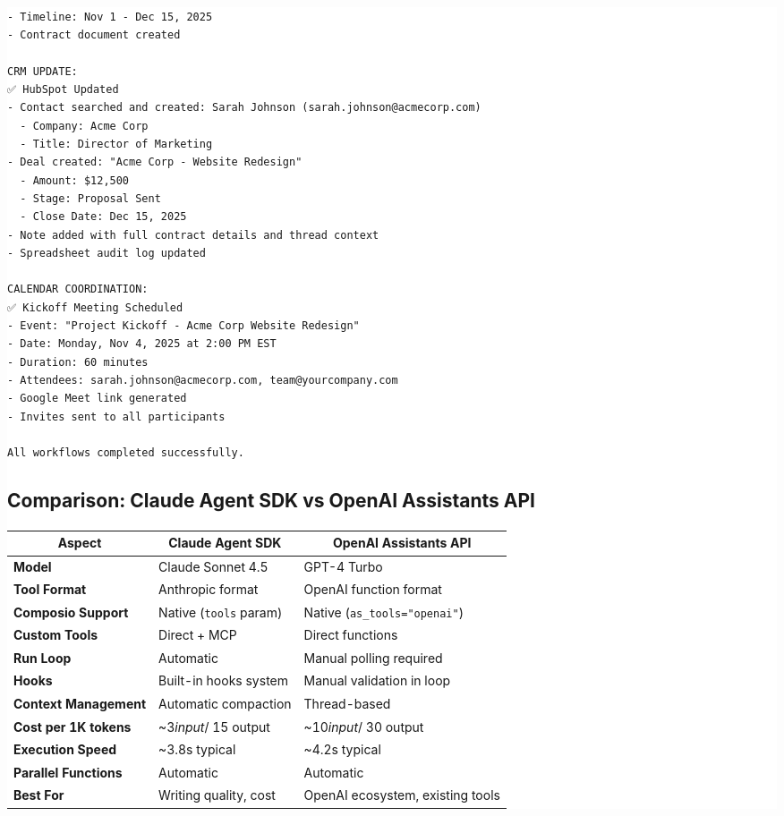 ```
- Timeline: Nov 1 - Dec 15, 2025
- Contract document created

CRM UPDATE:
✅ HubSpot Updated
- Contact searched and created: Sarah Johnson (sarah.johnson@acmecorp.com)
  - Company: Acme Corp
  - Title: Director of Marketing
- Deal created: "Acme Corp - Website Redesign"
  - Amount: $12,500
  - Stage: Proposal Sent
  - Close Date: Dec 15, 2025
- Note added with full contract details and thread context
- Spreadsheet audit log updated

CALENDAR COORDINATION:
✅ Kickoff Meeting Scheduled
- Event: "Project Kickoff - Acme Corp Website Redesign"
- Date: Monday, Nov 4, 2025 at 2:00 PM EST
- Duration: 60 minutes
- Attendees: sarah.johnson@acmecorp.com, team@yourcompany.com
- Google Meet link generated
- Invites sent to all participants

All workflows completed successfully.
```

## Comparison: Claude Agent SDK vs OpenAI Assistants API

| Aspect | Claude Agent SDK | OpenAI Assistants API |
|--------|------------------|------------------------|
| **Model** | Claude Sonnet 4.5 | GPT-4 Turbo |
| **Tool Format** | Anthropic format | OpenAI function format |
| **Composio Support** | Native (`tools` param) | Native (`as_tools="openai"`) |
| **Custom Tools** | Direct + MCP | Direct functions |
| **Run Loop** | Automatic | Manual polling required |
| **Hooks** | Built-in hooks system | Manual validation in loop |
| **Context Management** | Automatic compaction | Thread-based |
| **Cost per 1K tokens** | ~$3 input / ~$15 output | ~$10 input / ~$30 output |
| **Execution Speed** | ~3.8s typical | ~4.2s typical |
| **Parallel Functions** | Automatic | Automatic |
| **Best For** | Writing quality, cost | OpenAI ecosystem, existing tools |
